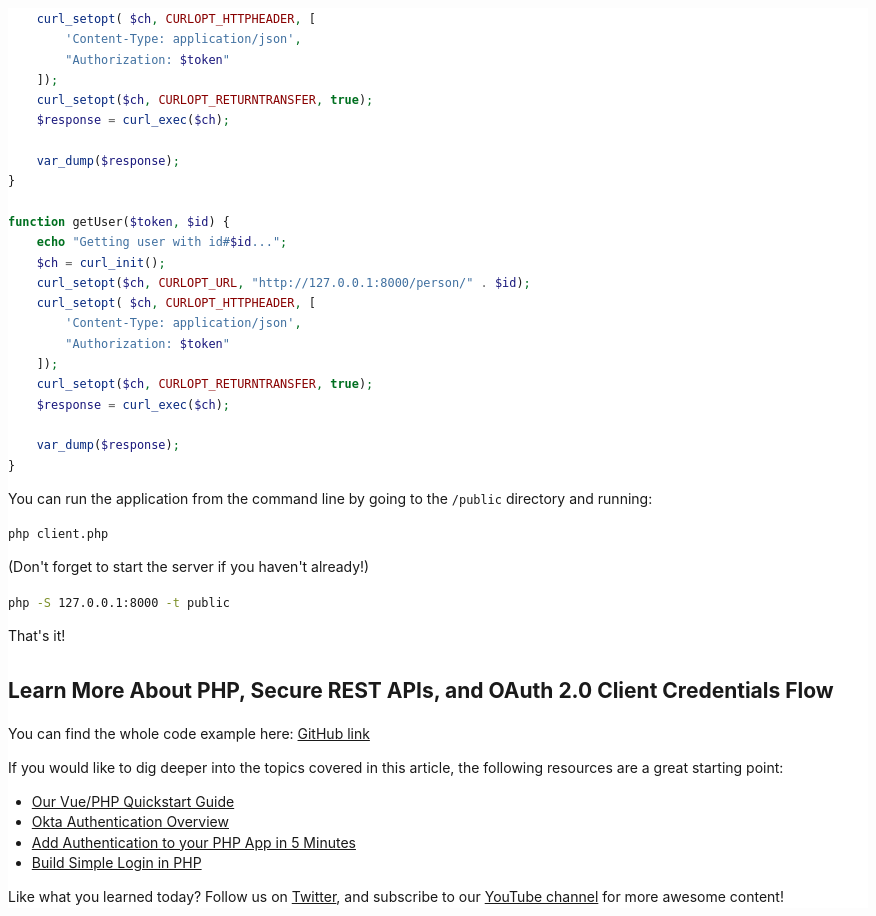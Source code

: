 ```php
    curl_setopt( $ch, CURLOPT_HTTPHEADER, [
        'Content-Type: application/json',
        "Authorization: $token"
    ]);
    curl_setopt($ch, CURLOPT_RETURNTRANSFER, true);
    $response = curl_exec($ch);

    var_dump($response);
}

function getUser($token, $id) {
    echo "Getting user with id#$id...";
    $ch = curl_init();
    curl_setopt($ch, CURLOPT_URL, "http://127.0.0.1:8000/person/" . $id);
    curl_setopt( $ch, CURLOPT_HTTPHEADER, [
        'Content-Type: application/json',
        "Authorization: $token"
    ]);
    curl_setopt($ch, CURLOPT_RETURNTRANSFER, true);
    $response = curl_exec($ch);

    var_dump($response);
}
```

You can run the application from the command line by going to the `/public` directory and running:

```bash
php client.php
```

(Don't forget to start the server if you haven't already!)

```bash
php -S 127.0.0.1:8000 -t public
```

That's it! 

## Learn More About PHP, Secure REST APIs, and OAuth 2.0 Client Credentials Flow
You can find the whole code example here: 
[GitHub link](https://github.com/oktadeveloper/okta-php-core-rest-api-example)

If you would like to dig deeper into the topics covered in this article, the following resources are a great starting point:

* [Our Vue/PHP Quickstart Guide](https://developer.okta.com/quickstart/#/vue/php/generic)
* [Okta Authentication Overview](https://developer.okta.com/authentication-guide/auth-overview/)
* [Add Authentication to your PHP App in 5 Minutes](/blog/2018/07/09/five-minute-php-app-auth)
* [Build Simple Login in PHP](/blog/2018/12/28/simple-login-php)

Like what you learned today? Follow us on [Twitter](https://twitter.com/oktadev), and subscribe to our [YouTube channel](https://www.youtube.com/channel/UC5AMiWqFVFxF1q9Ya1FuZ_Q) for more awesome content!
